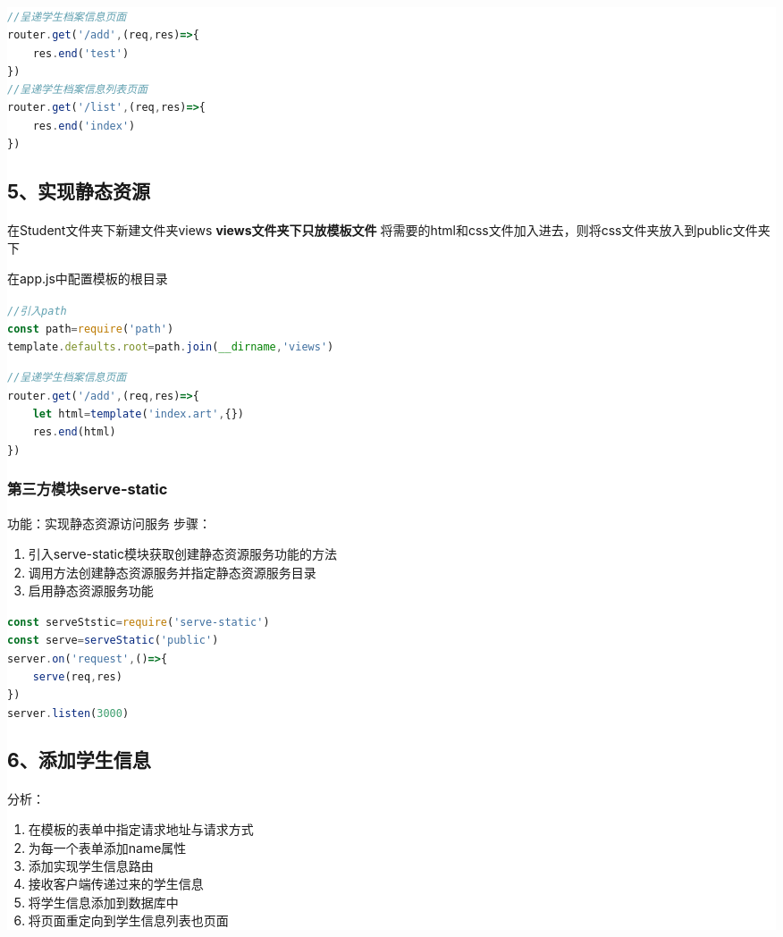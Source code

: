 ```javascript
//呈递学生档案信息页面
router.get('/add',(req,res)=>{
	res.end('test')
})
//呈递学生档案信息列表页面
router.get('/list',(req,res)=>{
	res.end('index')
})
```
## 5、实现静态资源
在Student文件夹下新建文件夹views
**views文件夹下只放模板文件**
将需要的html和css文件加入进去，则将css文件夹放入到public文件夹下

在app.js中配置模板的根目录

```javascript
//引入path
const path=require('path')
template.defaults.root=path.join(__dirname,'views')
```

```javascript
//呈递学生档案信息页面
router.get('/add',(req,res)=>{
	let html=template('index.art',{})
	res.end(html)
})
```
### 第三方模块serve-static
功能：实现静态资源访问服务
步骤：

 1. 引入serve-static模块获取创建静态资源服务功能的方法
 2. 调用方法创建静态资源服务并指定静态资源服务目录
 3. 启用静态资源服务功能

```javascript
const serveStstic=require('serve-static')
const serve=serveStatic('public')
server.on('request',()=>{
	serve(req,res)
})
server.listen(3000)
```
## 6、添加学生信息
分析：

 1. 在模板的表单中指定请求地址与请求方式
 2. 为每一个表单添加name属性
 3. 添加实现学生信息路由
 4. 接收客户端传递过来的学生信息
 5. 将学生信息添加到数据库中
 6. 将页面重定向到学生信息列表也页面
